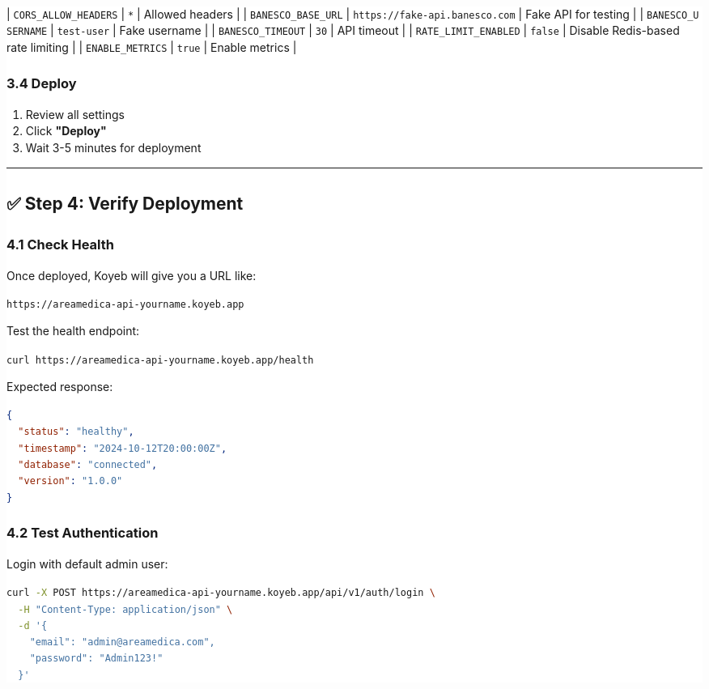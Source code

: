 | `CORS_ALLOW_HEADERS` | `*` | Allowed headers |
| `BANESCO_BASE_URL` | `https://fake-api.banesco.com` | Fake API for testing |
| `BANESCO_USERNAME` | `test-user` | Fake username |
| `BANESCO_TIMEOUT` | `30` | API timeout |
| `RATE_LIMIT_ENABLED` | `false` | Disable Redis-based rate limiting |
| `ENABLE_METRICS` | `true` | Enable metrics |

### 3.4 Deploy

1. Review all settings
2. Click **"Deploy"**
3. Wait 3-5 minutes for deployment

---

## ✅ Step 4: Verify Deployment

### 4.1 Check Health

Once deployed, Koyeb will give you a URL like:
```
https://areamedica-api-yourname.koyeb.app
```

Test the health endpoint:
```bash
curl https://areamedica-api-yourname.koyeb.app/health
```

Expected response:
```json
{
  "status": "healthy",
  "timestamp": "2024-10-12T20:00:00Z",
  "database": "connected",
  "version": "1.0.0"
}
```

### 4.2 Test Authentication

Login with default admin user:
```bash
curl -X POST https://areamedica-api-yourname.koyeb.app/api/v1/auth/login \
  -H "Content-Type: application/json" \
  -d '{
    "email": "admin@areamedica.com",
    "password": "Admin123!"
  }'
```
